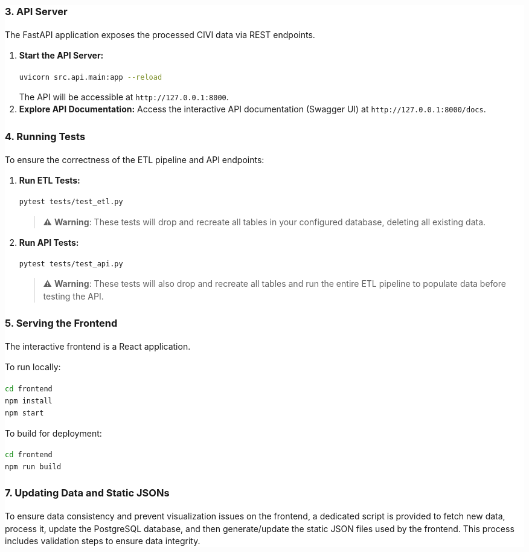 ### 3. API Server

The FastAPI application exposes the processed CIVI data via REST endpoints.

1.  **Start the API Server:**
    ```bash
    uvicorn src.api.main:app --reload
    ```
    The API will be accessible at `http://127.0.0.1:8000`.
2.  **Explore API Documentation:**
    Access the interactive API documentation (Swagger UI) at `http://127.0.0.1:8000/docs`.

### 4. Running Tests

To ensure the correctness of the ETL pipeline and API endpoints:

1.  **Run ETL Tests:**
    ```bash
    pytest tests/test_etl.py
    ```
    > ⚠️ **Warning**: These tests will drop and recreate all tables in your configured database, deleting all existing data.
2.  **Run API Tests:**
    ```bash
    pytest tests/test_api.py
    ```
    > ⚠️ **Warning**: These tests will also drop and recreate all tables and run the entire ETL pipeline to populate data before testing the API.

### 5. Serving the Frontend

The interactive frontend is a React application.

To run locally:

```bash
cd frontend
npm install
npm start
```

To build for deployment:

```bash
cd frontend
npm run build
```

### 7. Updating Data and Static JSONs

To ensure data consistency and prevent visualization issues on the frontend, a dedicated script is provided to fetch new data, process it, update the PostgreSQL database, and then generate/update the static JSON files used by the frontend. This process includes validation steps to ensure data integrity.
